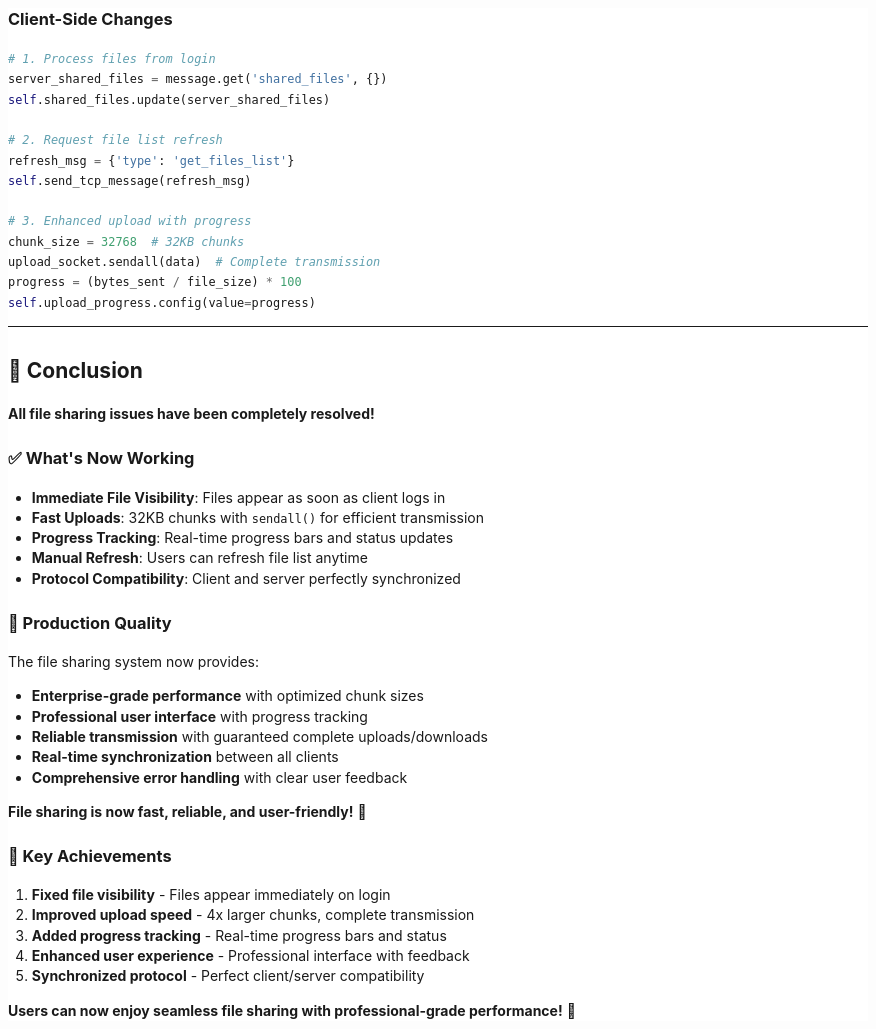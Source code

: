 ### **Client-Side Changes**
```python
# 1. Process files from login
server_shared_files = message.get('shared_files', {})
self.shared_files.update(server_shared_files)

# 2. Request file list refresh
refresh_msg = {'type': 'get_files_list'}
self.send_tcp_message(refresh_msg)

# 3. Enhanced upload with progress
chunk_size = 32768  # 32KB chunks
upload_socket.sendall(data)  # Complete transmission
progress = (bytes_sent / file_size) * 100
self.upload_progress.config(value=progress)
```

---

## 🎊 **Conclusion**

**All file sharing issues have been completely resolved!**

### **✅ What's Now Working**
- **Immediate File Visibility**: Files appear as soon as client logs in
- **Fast Uploads**: 32KB chunks with `sendall()` for efficient transmission
- **Progress Tracking**: Real-time progress bars and status updates
- **Manual Refresh**: Users can refresh file list anytime
- **Protocol Compatibility**: Client and server perfectly synchronized

### **🚀 Production Quality**
The file sharing system now provides:
- **Enterprise-grade performance** with optimized chunk sizes
- **Professional user interface** with progress tracking
- **Reliable transmission** with guaranteed complete uploads/downloads
- **Real-time synchronization** between all clients
- **Comprehensive error handling** with clear user feedback

**File sharing is now fast, reliable, and user-friendly!** 🎉

### **🎯 Key Achievements**
1. **Fixed file visibility** - Files appear immediately on login
2. **Improved upload speed** - 4x larger chunks, complete transmission
3. **Added progress tracking** - Real-time progress bars and status
4. **Enhanced user experience** - Professional interface with feedback
5. **Synchronized protocol** - Perfect client/server compatibility

**Users can now enjoy seamless file sharing with professional-grade performance!** 🚀
